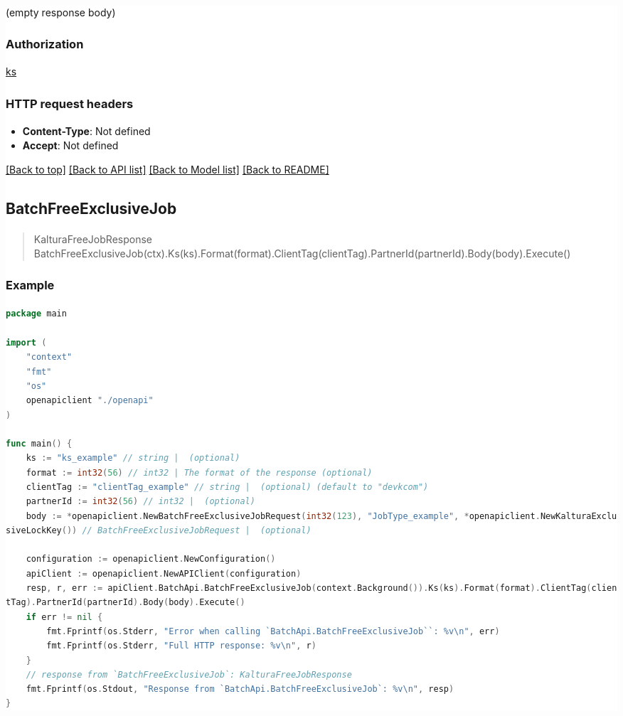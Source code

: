  (empty response body)

### Authorization

[ks](../README.md#ks)

### HTTP request headers

- **Content-Type**: Not defined
- **Accept**: Not defined

[[Back to top]](#) [[Back to API list]](../README.md#documentation-for-api-endpoints)
[[Back to Model list]](../README.md#documentation-for-models)
[[Back to README]](../README.md)


## BatchFreeExclusiveJob

> KalturaFreeJobResponse BatchFreeExclusiveJob(ctx).Ks(ks).Format(format).ClientTag(clientTag).PartnerId(partnerId).Body(body).Execute()





### Example

```go
package main

import (
    "context"
    "fmt"
    "os"
    openapiclient "./openapi"
)

func main() {
    ks := "ks_example" // string |  (optional)
    format := int32(56) // int32 | The format of the response (optional)
    clientTag := "clientTag_example" // string |  (optional) (default to "devkcom")
    partnerId := int32(56) // int32 |  (optional)
    body := *openapiclient.NewBatchFreeExclusiveJobRequest(int32(123), "JobType_example", *openapiclient.NewKalturaExclusiveLockKey()) // BatchFreeExclusiveJobRequest |  (optional)

    configuration := openapiclient.NewConfiguration()
    apiClient := openapiclient.NewAPIClient(configuration)
    resp, r, err := apiClient.BatchApi.BatchFreeExclusiveJob(context.Background()).Ks(ks).Format(format).ClientTag(clientTag).PartnerId(partnerId).Body(body).Execute()
    if err != nil {
        fmt.Fprintf(os.Stderr, "Error when calling `BatchApi.BatchFreeExclusiveJob``: %v\n", err)
        fmt.Fprintf(os.Stderr, "Full HTTP response: %v\n", r)
    }
    // response from `BatchFreeExclusiveJob`: KalturaFreeJobResponse
    fmt.Fprintf(os.Stdout, "Response from `BatchApi.BatchFreeExclusiveJob`: %v\n", resp)
}
```
